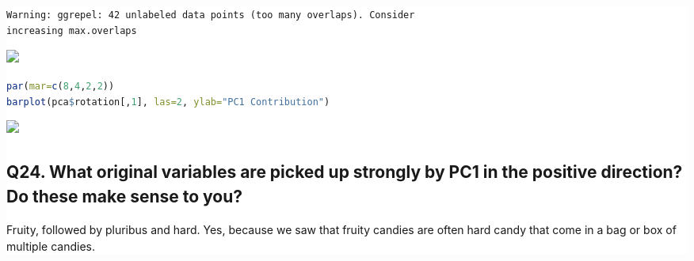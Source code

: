     Warning: ggrepel: 42 unlabeled data points (too many overlaps). Consider
    increasing max.overlaps

![](class10_files/figure-gfm/unnamed-chunk-30-1.png)

``` r
par(mar=c(8,4,2,2))
barplot(pca$rotation[,1], las=2, ylab="PC1 Contribution")
```

![](class10_files/figure-gfm/unnamed-chunk-31-1.png)

## Q24. What original variables are picked up strongly by PC1 in the positive direction? Do these make sense to you?

Fruity, followed by pluribus and hard. Yes, because we saw that fruity
candies are often hard candy that come in a bag or box of multiple
candies.
